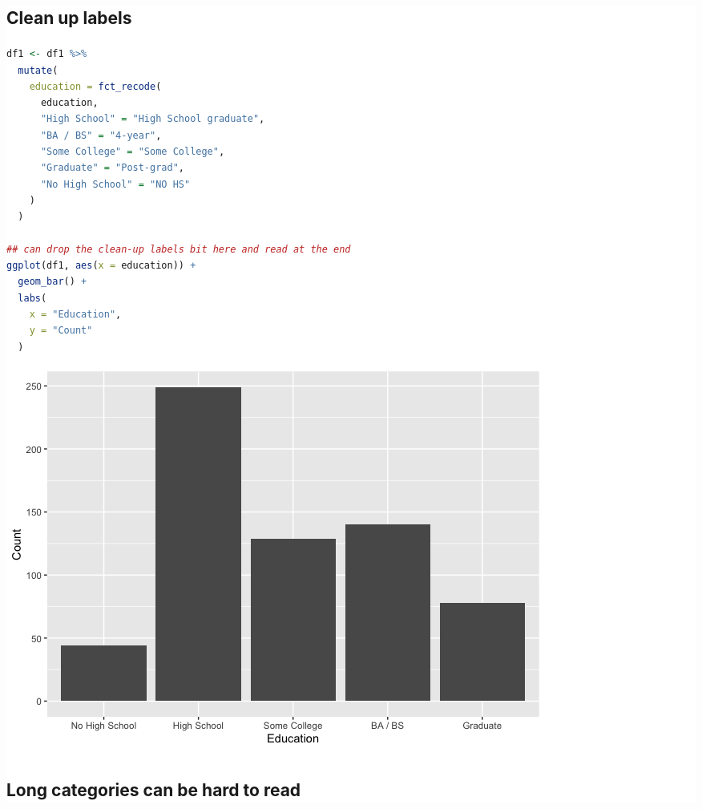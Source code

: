 ## Clean up labels

``` r
df1 <- df1 %>%
  mutate(
    education = fct_recode(
      education,
      "High School" = "High School graduate",
      "BA / BS" = "4-year",
      "Some College" = "Some College",
      "Graduate" = "Post-grad",
      "No High School" = "NO HS"
    )
  )

## can drop the clean-up labels bit here and read at the end 
ggplot(df1, aes(x = education)) +
  geom_bar() +
  labs(
    x = "Education",
    y = "Count"
  )
```

![](mod-05-robot-dataviz-prep_files/figure-gfm/unnamed-chunk-6-1.png)

## Long categories can be hard to read
